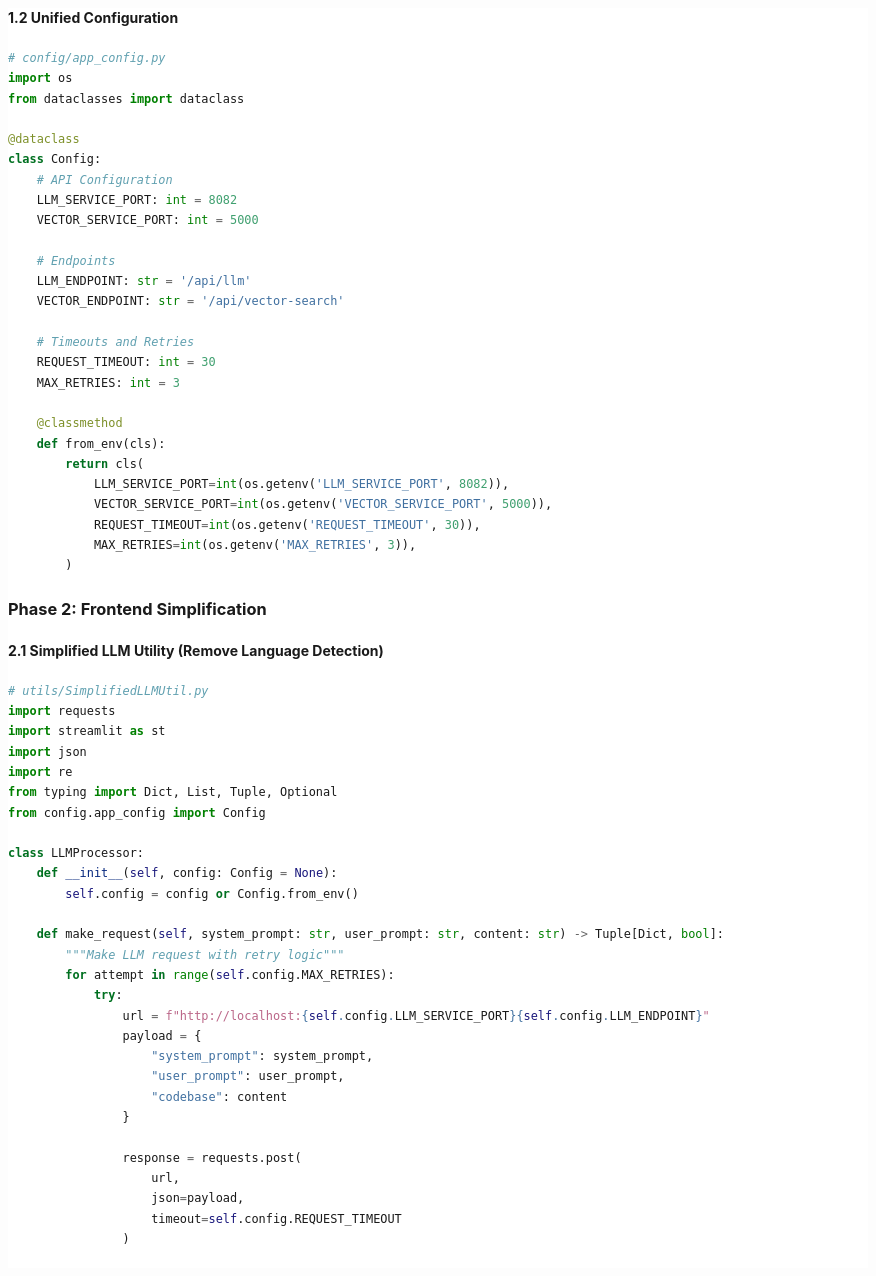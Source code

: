 #### 1.2 Unified Configuration
```python
# config/app_config.py
import os
from dataclasses import dataclass

@dataclass
class Config:
    # API Configuration
    LLM_SERVICE_PORT: int = 8082
    VECTOR_SERVICE_PORT: int = 5000
    
    # Endpoints
    LLM_ENDPOINT: str = '/api/llm'
    VECTOR_ENDPOINT: str = '/api/vector-search'
    
    # Timeouts and Retries
    REQUEST_TIMEOUT: int = 30
    MAX_RETRIES: int = 3
    
    @classmethod
    def from_env(cls):
        return cls(
            LLM_SERVICE_PORT=int(os.getenv('LLM_SERVICE_PORT', 8082)),
            VECTOR_SERVICE_PORT=int(os.getenv('VECTOR_SERVICE_PORT', 5000)),
            REQUEST_TIMEOUT=int(os.getenv('REQUEST_TIMEOUT', 30)),
            MAX_RETRIES=int(os.getenv('MAX_RETRIES', 3)),
        )
```

### Phase 2: Frontend Simplification

#### 2.1 Simplified LLM Utility (Remove Language Detection)
```python
# utils/SimplifiedLLMUtil.py
import requests
import streamlit as st
import json
import re
from typing import Dict, List, Tuple, Optional
from config.app_config import Config

class LLMProcessor:
    def __init__(self, config: Config = None):
        self.config = config or Config.from_env()
        
    def make_request(self, system_prompt: str, user_prompt: str, content: str) -> Tuple[Dict, bool]:
        """Make LLM request with retry logic"""
        for attempt in range(self.config.MAX_RETRIES):
            try:
                url = f"http://localhost:{self.config.LLM_SERVICE_PORT}{self.config.LLM_ENDPOINT}"
                payload = {
                    "system_prompt": system_prompt,
                    "user_prompt": user_prompt,
                    "codebase": content
                }
                
                response = requests.post(
                    url, 
                    json=payload, 
                    timeout=self.config.REQUEST_TIMEOUT
                )
                
```